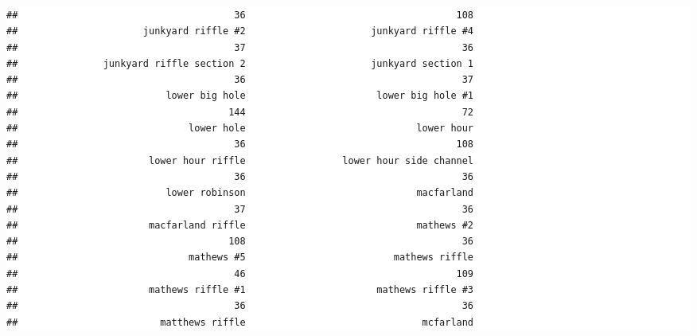     ##                                      36                                     108 
    ##                      junkyard riffle #2                      junkyard riffle #4 
    ##                                      37                                      36 
    ##               junkyard riffle section 2                      junkyard section 1 
    ##                                      36                                      37 
    ##                          lower big hole                       lower big hole #1 
    ##                                     144                                      72 
    ##                              lower hole                              lower hour 
    ##                                      36                                     108 
    ##                       lower hour riffle                 lower hour side channel 
    ##                                      36                                      36 
    ##                          lower robinson                              macfarland 
    ##                                      37                                      36 
    ##                       macfarland riffle                              mathews #2 
    ##                                     108                                      36 
    ##                              mathews #5                          mathews riffle 
    ##                                      46                                     109 
    ##                       mathews riffle #1                       mathews riffle #3 
    ##                                      36                                      36 
    ##                         matthews riffle                               mcfarland 